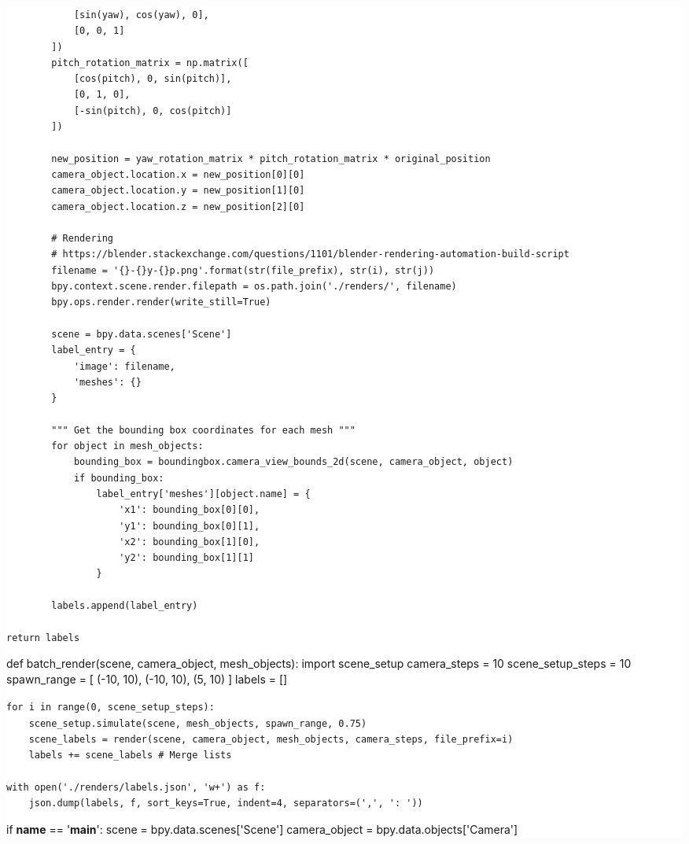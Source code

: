                 [sin(yaw), cos(yaw), 0],
                [0, 0, 1]
            ])
            pitch_rotation_matrix = np.matrix([
                [cos(pitch), 0, sin(pitch)],
                [0, 1, 0],
                [-sin(pitch), 0, cos(pitch)]
            ])

            new_position = yaw_rotation_matrix * pitch_rotation_matrix * original_position
            camera_object.location.x = new_position[0][0]
            camera_object.location.y = new_position[1][0]
            camera_object.location.z = new_position[2][0]

            # Rendering
            # https://blender.stackexchange.com/questions/1101/blender-rendering-automation-build-script
            filename = '{}-{}y-{}p.png'.format(str(file_prefix), str(i), str(j))
            bpy.context.scene.render.filepath = os.path.join('./renders/', filename)
            bpy.ops.render.render(write_still=True)

            scene = bpy.data.scenes['Scene']
            label_entry = {
                'image': filename,
                'meshes': {}
            }

            """ Get the bounding box coordinates for each mesh """
            for object in mesh_objects:
                bounding_box = boundingbox.camera_view_bounds_2d(scene, camera_object, object)
                if bounding_box:
                    label_entry['meshes'][object.name] = {
                        'x1': bounding_box[0][0],
                        'y1': bounding_box[0][1],
                        'x2': bounding_box[1][0],
                        'y2': bounding_box[1][1]
                    }

            labels.append(label_entry)

    return labels


def batch_render(scene, camera_object, mesh_objects):
    import scene_setup
    camera_steps = 10
    scene_setup_steps = 10
    spawn_range = [
        (-10, 10),
        (-10, 10),
        (5, 10)
    ]
    labels = []

    for i in range(0, scene_setup_steps):
        scene_setup.simulate(scene, mesh_objects, spawn_range, 0.75)
        scene_labels = render(scene, camera_object, mesh_objects, camera_steps, file_prefix=i)
        labels += scene_labels # Merge lists

    with open('./renders/labels.json', 'w+') as f:
        json.dump(labels, f, sort_keys=True, indent=4, separators=(',', ': '))


if __name__ == '__main__':
    scene = bpy.data.scenes['Scene']
    camera_object = bpy.data.objects['Camera']